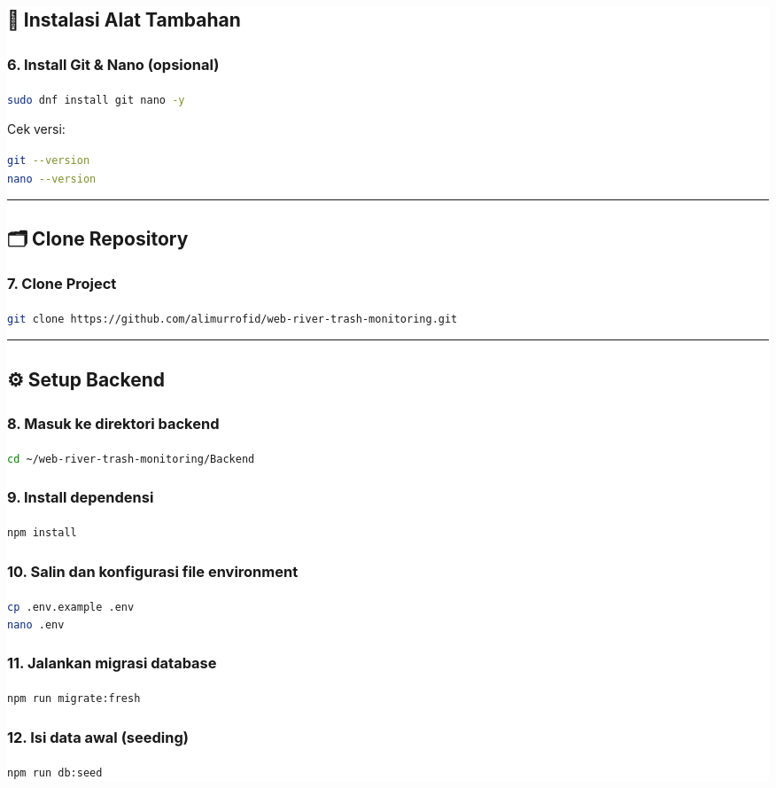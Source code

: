 
## 🔧 Instalasi Alat Tambahan

### 6. Install Git & Nano (opsional)
```bash
sudo dnf install git nano -y
```

Cek versi:
```bash
git --version
nano --version
```

---

## 🗂️ Clone Repository

### 7. Clone Project
```bash
git clone https://github.com/alimurrofid/web-river-trash-monitoring.git
```

---

## ⚙️ Setup Backend

### 8. Masuk ke direktori backend
```bash
cd ~/web-river-trash-monitoring/Backend
```

### 9. Install dependensi
```bash
npm install
```

### 10. Salin dan konfigurasi file environment
```bash
cp .env.example .env
nano .env
```

### 11. Jalankan migrasi database
```bash
npm run migrate:fresh
```

### 12. Isi data awal (seeding)
```bash
npm run db:seed
```
